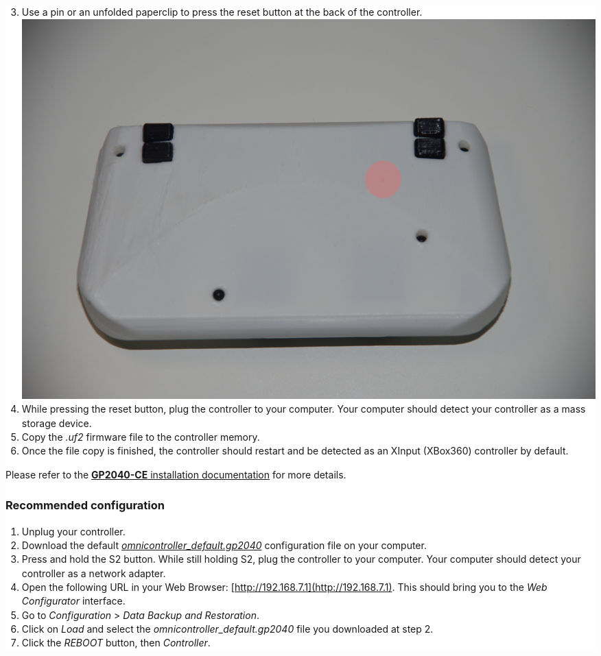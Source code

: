 3. Use a pin or an unfolded paperclip to press the reset button at the back of the controller. ![](images/reset.jpg)
4. While pressing the reset button, plug the controller to your computer. Your computer should detect your controller as a mass storage device.
5. Copy the *.uf2* firmware file to the controller memory.
6. Once the file copy is finished, the controller should restart and be detected as an XInput (XBox360) controller by default.

Please refer to the [**GP2040-CE** installation documentation](https://gp2040-ce.info/installation) for more details.

### Recommended configuration

1. Unplug your controller.
2. Download the default [*omnicontroller_default.gp2040*](conf/omnicontroller_default.gp2040) configuration file on your computer.
3. Press and hold the S2 button. While still holding S2, plug the controller to your computer. Your computer should detect your controller as a network adapter.
4. Open the following URL in your Web Browser: [http://192.168.7.1](http://192.168.7.1). This should bring you to the *Web Configurator* interface.
5. Go to *Configuration* > *Data Backup and Restoration*.
6. Click on *Load* and select the *omnicontroller_default.gp2040* file you downloaded at step 2.
7. Click the *REBOOT* button, then *Controller*.
